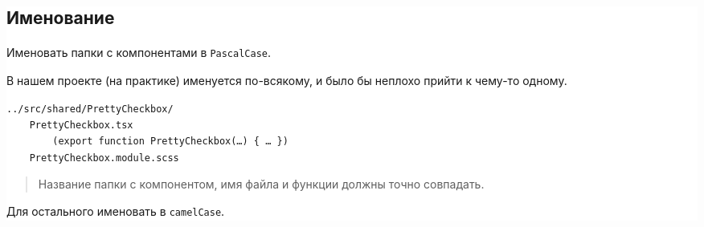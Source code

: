## Именование
Именовать папки с компонентами в `PascalCase`.

В нашем проекте (на практике) именуется по-всякому, и было бы неплохо прийти к чему-то одному.

	../src/shared/PrettyCheckbox/
		PrettyCheckbox.tsx
			(export function PrettyCheckbox(…) { … })
		PrettyCheckbox.module.scss

> Название папки с компонентом, имя файла и функции должны точно совпадать.

Для остального именовать в `camelCase`.
